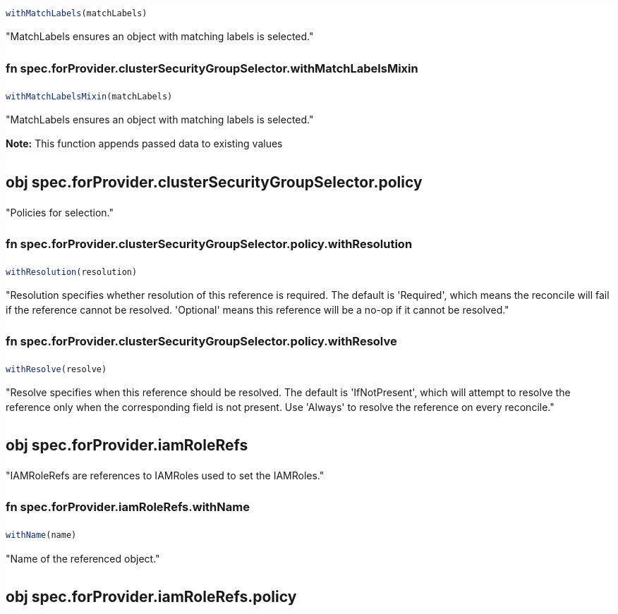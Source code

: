```ts
withMatchLabels(matchLabels)
```

"MatchLabels ensures an object with matching labels is selected."

### fn spec.forProvider.clusterSecurityGroupSelector.withMatchLabelsMixin

```ts
withMatchLabelsMixin(matchLabels)
```

"MatchLabels ensures an object with matching labels is selected."

**Note:** This function appends passed data to existing values

## obj spec.forProvider.clusterSecurityGroupSelector.policy

"Policies for selection."

### fn spec.forProvider.clusterSecurityGroupSelector.policy.withResolution

```ts
withResolution(resolution)
```

"Resolution specifies whether resolution of this reference is required. The default is 'Required', which means the reconcile will fail if the reference cannot be resolved. 'Optional' means this reference will be a no-op if it cannot be resolved."

### fn spec.forProvider.clusterSecurityGroupSelector.policy.withResolve

```ts
withResolve(resolve)
```

"Resolve specifies when this reference should be resolved. The default is 'IfNotPresent', which will attempt to resolve the reference only when the corresponding field is not present. Use 'Always' to resolve the reference on every reconcile."

## obj spec.forProvider.iamRoleRefs

"IAMRoleRefs are references to IAMRoles used to set the IAMRoles."

### fn spec.forProvider.iamRoleRefs.withName

```ts
withName(name)
```

"Name of the referenced object."

## obj spec.forProvider.iamRoleRefs.policy
